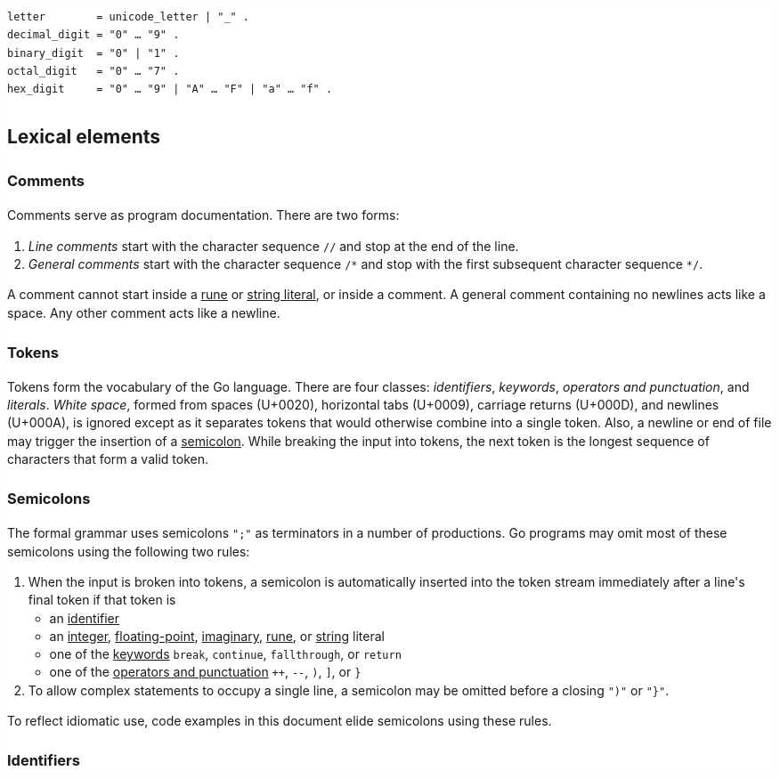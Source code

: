 ```
letter        = unicode_letter | "_" .
decimal_digit = "0" … "9" .
binary_digit  = "0" | "1" .
octal_digit   = "0" … "7" .
hex_digit     = "0" … "9" | "A" … "F" | "a" … "f" .
```

## Lexical elements

### Comments

Comments serve as program documentation. There are two forms:

1. *Line comments* start with the character sequence `//` and stop at the end of the line.
2. *General comments* start with the character sequence `/*` and stop with the first subsequent character sequence `*/`.

A comment cannot start inside a [rune](https://golang.org/ref/spec#Rune_literals) or [string literal](https://golang.org/ref/spec#String_literals), or inside a comment. A general comment containing no newlines acts like a space. Any other comment acts like a newline.

### Tokens

Tokens form the vocabulary of the Go language. There are four classes: *identifiers*, *keywords*, *operators and punctuation*, and *literals*. *White space*, formed from spaces (U+0020), horizontal tabs (U+0009), carriage returns (U+000D), and newlines (U+000A), is ignored except as it separates tokens that would otherwise combine into a single token. Also, a newline or end of file may trigger the insertion of a [semicolon](https://golang.org/ref/spec#Semicolons). While breaking the input into tokens, the next token is the longest sequence of characters that form a valid token.

### Semicolons

The formal grammar uses semicolons `";"` as terminators in a number of productions. Go programs may omit most of these semicolons using the following two rules:

1. When the input is broken into tokens, a semicolon is automatically inserted into the token stream immediately after a line's final token if that token is
   - an [identifier](https://golang.org/ref/spec#Identifiers)
   - an [integer](https://golang.org/ref/spec#Integer_literals), [floating-point](https://golang.org/ref/spec#Floating-point_literals), [imaginary](https://golang.org/ref/spec#Imaginary_literals), [rune](https://golang.org/ref/spec#Rune_literals), or [string](https://golang.org/ref/spec#String_literals) literal
   - one of the [keywords](https://golang.org/ref/spec#Keywords) `break`, `continue`, `fallthrough`, or `return`
   - one of the [operators and punctuation](https://golang.org/ref/spec#Operators_and_punctuation) `++`, `--`, `)`, `]`, or `}`
2. To allow complex statements to occupy a single line, a semicolon may be omitted before a closing `")"` or `"}"`.

To reflect idiomatic use, code examples in this document elide semicolons using these rules.

### Identifiers
